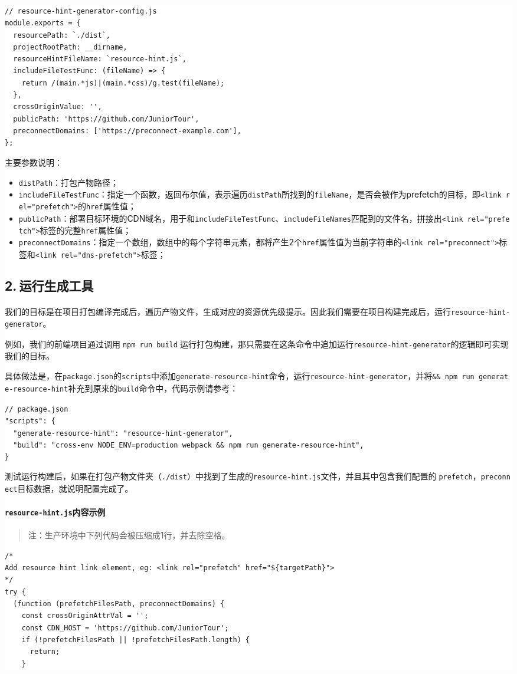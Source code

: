    // resource-hint-generator-config.js
    module.exports = {
      resourcePath: `./dist`,
      projectRootPath: __dirname,
      resourceHintFileName: `resource-hint.js`,
      includeFileTestFunc: (fileName) => {
        return /(main.*js)|(main.*css)/g.test(fileName);
      },
      crossOriginValue: '',
      publicPath: 'https://github.com/JuniorTour',
      preconnectDomains: ['https://preconnect-example.com'],
    };
    

主要参数说明：

*   `distPath`：打包产物路径；
*   `includeFileTestFunc`：指定一个函数，返回布尔值，表示遍历`distPath`所找到的`fileName`，是否会被作为prefetch的目标，即`<link rel="prefetch">`的`href`属性值；
*   `publicPath`：部署目标环境的CDN域名，用于和`includeFileTestFunc`、`includeFileNames`匹配到的文件名，拼接出`<link rel="prefetch">`标签的完整`href`属性值；
*   `preconnectDomains`：指定一个数组，数组中的每个字符串元素，都将产生2个`href`属性值为当前字符串的`<link rel="preconnect">`标签和`<link rel="dns-prefetch">`标签；

2\. 运行生成工具
----------

我们的目标是在项目打包编译完成后，遍历产物文件，生成对应的资源优先级提示。因此我们需要在项目构建完成后，运行`resource-hint-generator`。

例如，我们的前端项目通过调用 `npm run build` 运行打包构建，那只需要在这条命令中追加运行`resource-hint-generator`的逻辑即可实现我们的目标。

具体做法是，在`package.json`的`scripts`中添加`generate-resource-hint`命令，运行`resource-hint-generator`，并将`&& npm run generate-resource-hint`补充到原来的`build`命令中，代码示例请参考：

    // package.json 
    "scripts": {     
      "generate-resource-hint": "resource-hint-generator",     
      "build": "cross-env NODE_ENV=production webpack && npm run generate-resource-hint", 
    }
    

测试运行构建后，如果在打包产物文件夹（`./dist`）中找到了生成的`resource-hint.js`文件，并且其中包含我们配置的 `prefetch`，`preconnect`目标数据，就说明配置完成了。

#### `resource-hint.js`内容示例

> 注：生产环境中下列代码会被压缩成1行，并去除空格。

    /*
    Add resource hint link element, eg: <link rel="prefetch" href="${targetPath}">
    */
    try {
      (function (prefetchFilesPath, preconnectDomains) {
        const crossOriginAttrVal = '';
        const CDN_HOST = 'https://github.com/JuniorTour';
        if (!prefetchFilesPath || !prefetchFilesPath.length) {
          return;
        }
    